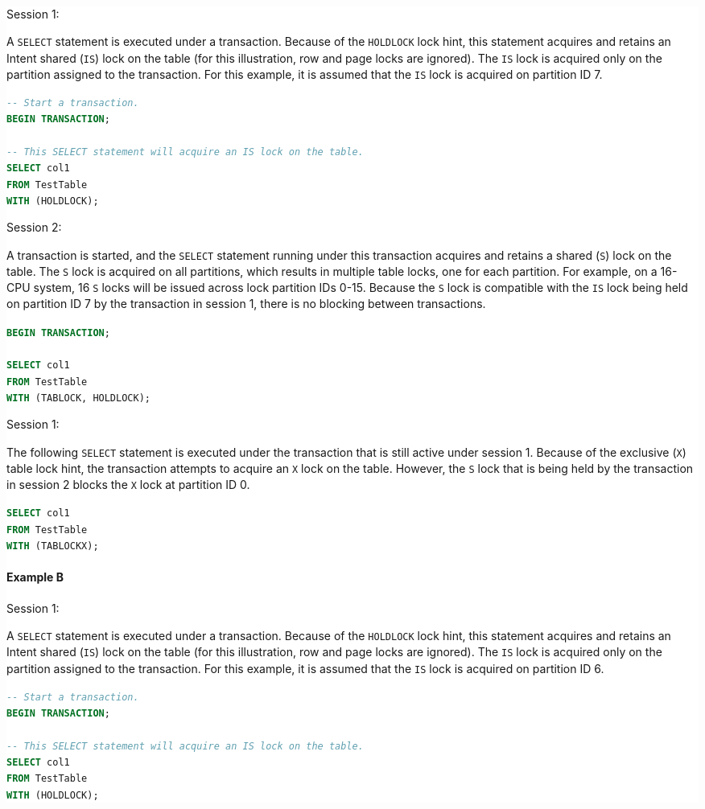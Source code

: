 Session 1:

A `SELECT` statement is executed under a transaction. Because of the `HOLDLOCK` lock hint, this statement acquires and retains an Intent shared (`IS`) lock on the table (for this illustration, row and page locks are ignored). The `IS` lock is acquired only on the partition assigned to the transaction. For this example, it is assumed that the `IS` lock is acquired on partition ID 7.

```sql
-- Start a transaction.
BEGIN TRANSACTION;

-- This SELECT statement will acquire an IS lock on the table.
SELECT col1
FROM TestTable
WITH (HOLDLOCK);
```

Session 2:

A transaction is started, and the `SELECT` statement running under this transaction acquires and retains a shared (`S`) lock on the table. The `S` lock is acquired on all partitions, which results in multiple table locks, one for each partition. For example, on a 16-CPU system, 16 `S` locks will be issued across lock partition IDs 0-15. Because the `S` lock is compatible with the `IS` lock being held on partition ID 7 by the transaction in session 1, there is no blocking between transactions.

```sql
BEGIN TRANSACTION;

SELECT col1
FROM TestTable
WITH (TABLOCK, HOLDLOCK);
```

Session 1:

The following `SELECT` statement is executed under the transaction that is still active under session 1. Because of the exclusive (`X`) table lock hint, the transaction attempts to acquire an `X` lock on the table. However, the `S` lock that is being held by the transaction in session 2 blocks the `X` lock at partition ID 0.

```sql
SELECT col1
FROM TestTable
WITH (TABLOCKX);
```

#### Example B

Session 1:

A `SELECT` statement is executed under a transaction. Because of the `HOLDLOCK` lock hint, this statement acquires and retains an Intent shared (`IS`) lock on the table (for this illustration, row and page locks are ignored). The `IS` lock is acquired only on the partition assigned to the transaction. For this example, it is assumed that the `IS` lock is acquired on partition ID 6.

```sql
-- Start a transaction.
BEGIN TRANSACTION;

-- This SELECT statement will acquire an IS lock on the table.
SELECT col1
FROM TestTable
WITH (HOLDLOCK);
```
